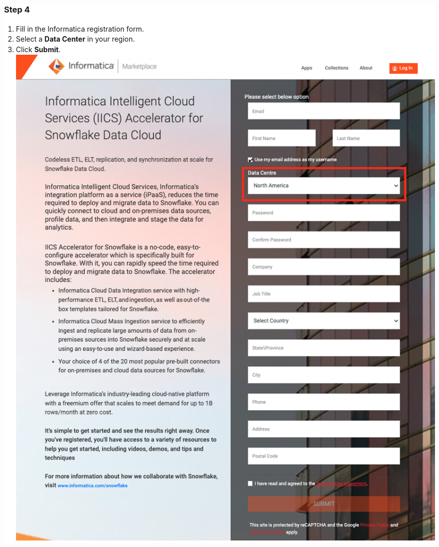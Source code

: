 
### Step 4
1. Fill in the Informatica registration form.
2. Select a **Data Center** in your region.
3. Click **Submit**.<BR>
![Register](assets/Lab1_Picture4.png)

